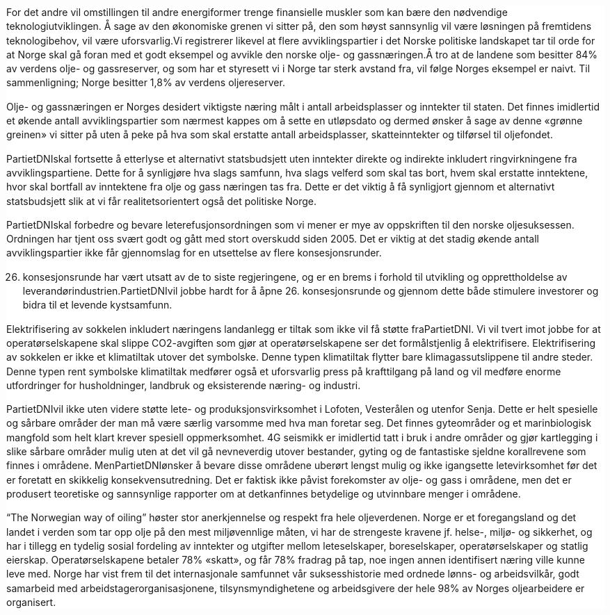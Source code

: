 For det andre vil omstillingen til andre energiformer trenge finansielle muskler som kan bære den nødvendige teknologiutviklingen. Å sage av den økonomiske grenen vi sitter på, den som høyst sannsynlig vil være løsningen på fremtidens teknologibehov, vil være uforsvarlig.Vi registrerer likevel at flere avviklingspartier i det Norske politiske landskapet tar til orde for at Norge skal gå foran med et godt eksempel og avvikle den norske olje- og gassnæringen.Å tro at de landene som besitter 84% av verdens olje- og gassreserver, og som har et styresett vi i Norge tar sterk avstand fra, vil følge Norges eksempel er naivt. Til sammenligning; Norge besitter 1,8% av verdens oljereserver.

Olje- og gassnæringen er Norges desidert viktigste næring målt i antall arbeidsplasser og inntekter til staten. Det finnes imidlertid et økende antall avviklingspartier som nærmest kappes om å sette en utløpsdato og dermed ønsker å sage av denne «grønne greinen» vi sitter på uten å peke på hva som skal erstatte antall arbeidsplasser, skatteinntekter og tilførsel til oljefondet.

PartietDNIskal fortsette å etterlyse et alternativt statsbudsjett uten inntekter direkte og indirekte inkludert ringvirkningene fra avviklingspartiene. Dette for å synligjøre hva slags samfunn, hva slags velferd som skal tas bort, hvem skal erstatte inntektene, hvor skal bortfall av inntektene fra olje og gass næringen tas fra. Dette er det viktig å få synligjort gjennom et alternativt statsbudsjett slik at vi får realitetsorientert også det politiske Norge.

PartietDNIskal forbedre og bevare leterefusjonsordningen som vi mener er mye av oppskriften til den norske oljesuksessen. Ordningen har tjent oss svært godt og gått med stort overskudd siden 2005. Det er viktig at det stadig økende antall avviklingspartier ikke får gjennomslag for en utsettelse av flere konsesjonsrunder.

26. konsesjonsrunde har vært utsatt av de to siste regjeringene, og er en brems i forhold til utvikling og opprettholdelse av leverandørindustrien.PartietDNIvil jobbe hardt for å åpne 26. konsesjonsrunde og gjennom dette både stimulere investorer og bidra til et levende kystsamfunn.

Elektrifisering av sokkelen inkludert næringens landanlegg er tiltak som ikke vil få støtte fraPartietDNI. Vi vil tvert imot jobbe for at operatørselskapene skal slippe CO2-avgiften som gjør at operatørselskapene ser det formålstjenlig å elektrifisere. Elektrifisering av sokkelen er ikke et klimatiltak utover det symbolske. Denne typen klimatiltak flytter bare klimagassutslippene til andre steder. Denne typen rent symbolske klimatiltak medfører også et uforsvarlig press på krafttilgang på land og vil medføre enorme utfordringer for husholdninger, landbruk og eksisterende næring- og industri.

PartietDNIvil ikke uten videre støtte lete- og produksjonsvirksomhet i Lofoten, Vesterålen og utenfor Senja. Dette er helt spesielle og sårbare områder der man må være særlig varsomme med hva man foretar seg. Det finnes gyteområder og et marinbiologisk mangfold som helt klart krever spesiell oppmerksomhet. 4G seismikk er imidlertid tatt i bruk i andre områder og gjør kartlegging i slike sårbare områder mulig uten at det vil gå nevneverdig utover bestander, gyting og de fantastiske sjeldne korallrevene som finnes i områdene. MenPartietDNIønsker å bevare disse områdene uberørt lengst mulig og ikke igangsette letevirksomhet før det er foretatt en skikkelig konsekvensutredning. Det er faktisk ikke påvist forekomster av olje- og gass i områdene, men det er produsert teoretiske og sannsynlige rapporter om at detkanfinnes betydelige og utvinnbare menger i områdene.

“The Norwegian way of oiling” høster stor anerkjennelse og respekt fra hele oljeverdenen. Norge er et foregangsland og det landet i verden som tar opp olje på den mest miljøvennlige måten, vi har de strengeste kravene jf. helse-, miljø- og sikkerhet, og har i tillegg en tydelig sosial fordeling av inntekter og utgifter mellom leteselskaper, boreselskaper, operatørselskaper og statlig eierskap. Operatørselskapene betaler 78% «skatt», og får 78% fradrag på tap, noe ingen annen identifisert næring ville kunne leve med. Norge har vist frem til det internasjonale samfunnet vår suksesshistorie med ordnede lønns- og arbeidsvilkår, godt samarbeid med arbeidstagerorganisasjonene, tilsynsmyndighetene og arbeidsgivere der hele 98% av Norges oljearbeidere er organisert.

